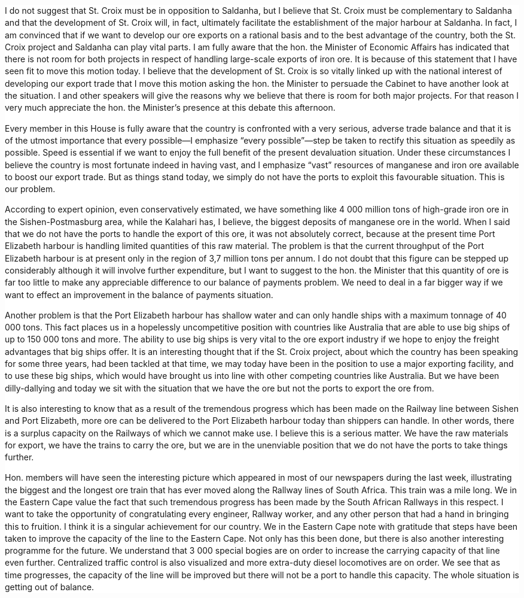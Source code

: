 <p>I do not suggest that St. Croix must be in opposition to Saldanha, but I believe that St. Croix must be complementary to Saldanha and that the development of St. Croix will, in fact, ultimately facilitate the establishment of the major harbour at Saldanha. In fact, I am convinced that if we want to develop our ore exports on a rational basis and to the best advantage of the country, both the St. Croix project <span class="col_1089-1090" refersTo="page_0562"/>and Saldanha can play vital parts. I am fully aware that the hon. the Minister of Economic Affairs has indicated that there is not room for both projects in respect of handling large-scale exports of iron ore. It is because of this statement that I have seen fit to move this motion today. I believe that the development of St. Croix is so vitally linked up with the national interest of developing our export trade that I move this motion asking the hon. the Minister to persuade the Cabinet to have another look at the situation. I and other speakers will give the reasons why we believe that there is room for both major projects. For that reason I very much appreciate the hon. the Minister&#x2019;s presence at this debate this afternoon.</p>

<p>Every member in this House is fully aware that the country is confronted with a very serious, adverse trade balance and that it is of the utmost importance that every possible&#x2014;I emphasize &#x201C;every possible&#x201D;&#x2014;step be taken to rectify this situation as speedily as possible. Speed is essential if we want to enjoy the full benefit of the present devaluation situation. Under these circumstances I believe the country is most fortunate indeed in having vast, and I emphasize &#x201C;vast&#x201D; resources of manganese and iron ore available to boost our export trade. But as things stand today, we simply do not have the ports to exploit this favourable situation. This is our problem.</p>

<p>According to expert opinion, even conservatively estimated, we have something like 4 000 million tons of high-grade iron ore in the Sishen-Postmasburg area, while the Kalahari has, I believe, the biggest deposits of manganese ore in the world. When I said that we do not have the ports to handle the export of this ore, it was not absolutely correct, because at the present time Port Elizabeth harbour is handling limited quantities of this raw material. The problem is that the current throughput of the Port Elizabeth harbour is at present only in the region of 3,7 million tons per annum. I do not doubt that this figure can be stepped up considerably although it will involve further expenditure, but I want to suggest to the hon. the Minister that this quantity of ore is far too little to make any appreciable difference to our balance of payments problem. We need to deal in a far bigger way if we want to effect an improvement in the balance of payments situation.</p>

<p>Another problem is that the Port Elizabeth harbour has shallow water and can only handle ships with a maximum tonnage of 40 000 tons. This fact places us in a hopelessly uncompetitive position with countries like Australia that are able to use big ships of up to 150 000 tons and more. The ability to use big ships is very vital to the ore export industry if we hope to enjoy the freight advantages that big ships offer. It is an interesting thought that if the St. Croix project, about which the country has been speaking for some three years, had been tackled at that time, we may today have been in the position to use a major exporting facility, and to use these big ships, which would have brought us into line with other competing countries like Australia. But we have been dilly-dallying and today we sit with the situation that we have the ore but not the ports to export the ore from.</p>

<p>It is also interesting to know that as a result of the tremendous progress which has been made on the Railway line between Sishen and Port Elizabeth, more ore can be delivered to the Port Elizabeth harbour today than shippers can handle. In other words, there is a surplus capacity on the Railways of which we cannot make use. I believe this is a serious matter. We have the raw materials for export, we have the trains to carry the ore, but we are in the unenviable position that we do not have the ports to take things further.</p>

<p>Hon. members will have seen the interesting picture which appeared in most of our newspapers during the last week, illustrating the biggest and the longest ore train that has ever moved along the Rallway lines of South Africa. This train was a mile long. We in the Eastern Cape value the fact that such tremendous progress has been made by the South African Rallways in this respect. I want to take the opportunity of congratulating every engineer, Rallway worker, and any other person that had a hand in bringing this to fruition. I think it is a singular achievement for our country. We in the Eastern Cape note with gratitude that steps have been taken to improve the capacity of the line to the Eastern Cape. Not only has this been done, but there is also another interesting programme for the future. We understand that 3 000 special bogies are on order to increase the carrying capacity of that line even further. Centralized traffic control is also visualized and more extra-duty diesel locomotives are on order. We see that as <span class="col_1091-1092" refersTo="page_0563"/>time progresses, the capacity of the line will be improved but there will not be a port to handle this capacity. The whole situation is getting out of balance.</p>
